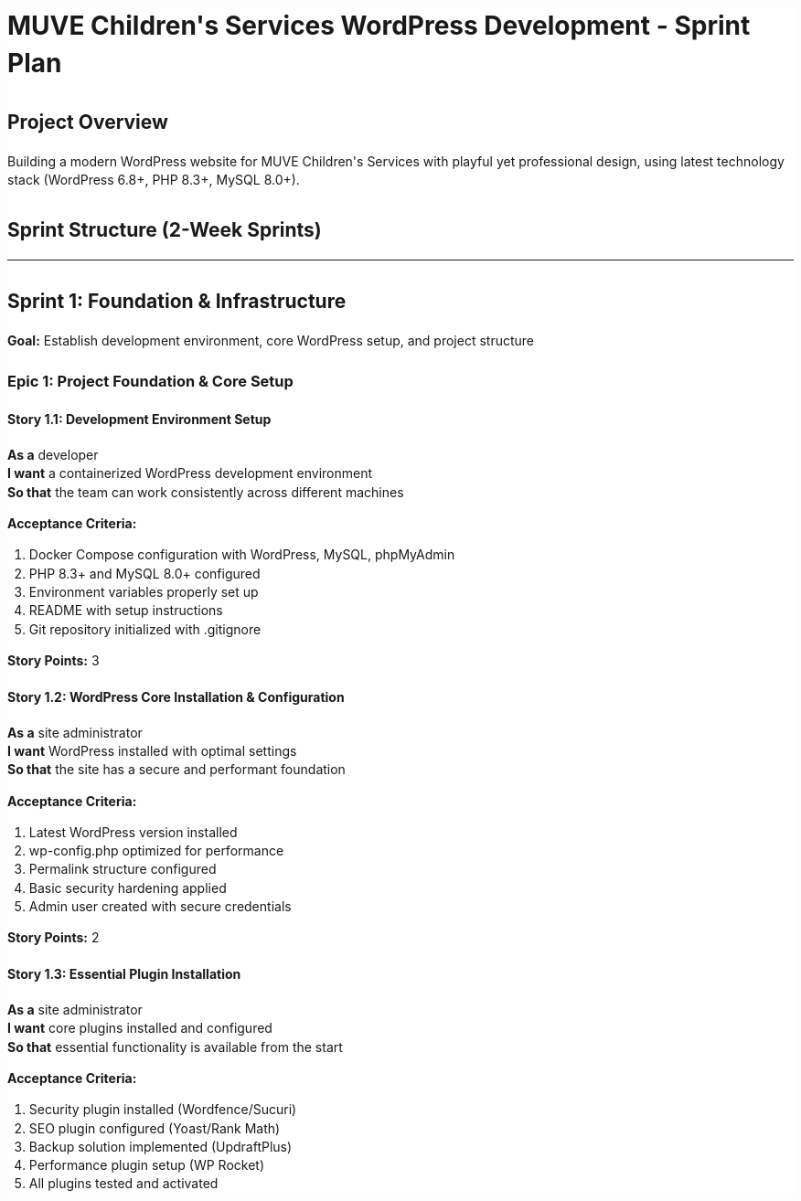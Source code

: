 # MUVE Children's Services WordPress Development - Sprint Plan

## Project Overview
Building a modern WordPress website for MUVE Children's Services with playful yet professional design, using latest technology stack (WordPress 6.8+, PHP 8.3+, MySQL 8.0+).

## Sprint Structure (2-Week Sprints)

---

## Sprint 1: Foundation & Infrastructure
**Goal:** Establish development environment, core WordPress setup, and project structure

### Epic 1: Project Foundation & Core Setup

#### Story 1.1: Development Environment Setup
**As a** developer  
**I want** a containerized WordPress development environment  
**So that** the team can work consistently across different machines

**Acceptance Criteria:**
1. Docker Compose configuration with WordPress, MySQL, phpMyAdmin
2. PHP 8.3+ and MySQL 8.0+ configured
3. Environment variables properly set up
4. README with setup instructions
5. Git repository initialized with .gitignore

**Story Points:** 3

#### Story 1.2: WordPress Core Installation & Configuration
**As a** site administrator  
**I want** WordPress installed with optimal settings  
**So that** the site has a secure and performant foundation

**Acceptance Criteria:**
1. Latest WordPress version installed
2. wp-config.php optimized for performance
3. Permalink structure configured
4. Basic security hardening applied
5. Admin user created with secure credentials

**Story Points:** 2

#### Story 1.3: Essential Plugin Installation
**As a** site administrator  
**I want** core plugins installed and configured  
**So that** essential functionality is available from the start

**Acceptance Criteria:**
1. Security plugin installed (Wordfence/Sucuri)
2. SEO plugin configured (Yoast/Rank Math)
3. Backup solution implemented (UpdraftPlus)
4. Performance plugin setup (WP Rocket)
5. All plugins tested and activated
